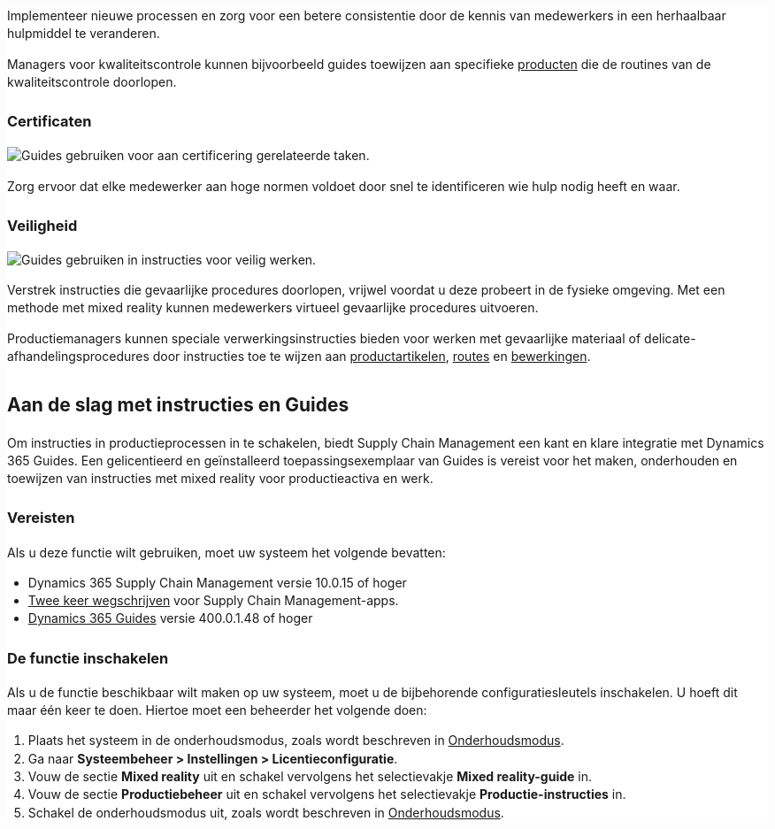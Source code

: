Implementeer nieuwe processen en zorg voor een betere consistentie door de kennis van medewerkers in een herhaalbaar hulpmiddel te veranderen.

Managers voor kwaliteitscontrole kunnen bijvoorbeeld guides toewijzen aan specifieke [producten](../../commerce/product.md) die de routines van de kwaliteitscontrole doorlopen.

### <a name="certifications"></a>Certificaten

![Guides gebruiken voor aan certificering gerelateerde taken.](media/instruction-guides-hero-certification.png "Guides gebruiken voor aan certificering gerelateerde taken")

Zorg ervoor dat elke medewerker aan hoge normen voldoet door snel te identificeren wie hulp nodig heeft en waar.

### <a name="safety"></a>Veiligheid

![Guides gebruiken in instructies voor veilig werken.](media/instruction-guides-hero-safety.png "Guides gebruiken in instructies voor veilig werken")

Verstrek instructies die gevaarlijke procedures doorlopen, vrijwel voordat u deze probeert in de fysieke omgeving. Met een methode met mixed reality kunnen medewerkers virtueel gevaarlijke procedures uitvoeren.

Productiemanagers kunnen speciale verwerkingsinstructies bieden voor werken met gevaarlijke materiaal of delicate-afhandelingsprocedures door instructies toe te wijzen aan [productartikelen](../../commerce/product.md), [routes](routes-operations.md) en [bewerkingen](routes-operations.md#operation-relations).

## <a name="get-started-with-instructions-and-guides"></a>Aan de slag met instructies en Guides

Om instructies in productieprocessen in te schakelen, biedt Supply Chain Management een kant en klare integratie met Dynamics 365 Guides. Een gelicentieerd en geïnstalleerd toepassingsexemplaar van Guides is vereist voor het maken, onderhouden en toewijzen van instructies met mixed reality voor productieactiva en werk.

### <a name="prerequisites"></a>Vereisten

Als u deze functie wilt gebruiken, moet uw systeem het volgende bevatten:

- Dynamics 365 Supply Chain Management versie 10.0.15 of hoger
- [Twee keer wegschrijven](../../fin-ops-core/dev-itpro/data-entities/dual-write/enable-dual-write.md) voor Supply Chain Management-apps.
- [Dynamics 365 Guides](/dynamics365/mixed-reality/guides/setup#step-2-create-a-common-data-service-environment-and-install-the-dynamics-365-guides-solution) versie 400.0.1.48 of hoger

### <a name="turn-on-the-feature"></a>De functie inschakelen

Als u de functie beschikbaar wilt maken op uw systeem, moet u de bijbehorende configuratiesleutels inschakelen. U hoeft dit maar één keer te doen. Hiertoe moet een beheerder het volgende doen:

1. Plaats het systeem in de onderhoudsmodus, zoals wordt beschreven in [Onderhoudsmodus](../../fin-ops-core/dev-itpro/sysadmin/maintenance-mode.md).
1. Ga naar **Systeembeheer \> Instellingen \> Licentieconfiguratie**.
1. Vouw de sectie **Mixed reality** uit en schakel vervolgens het selectievakje **Mixed reality-guide** in.
1. Vouw de sectie **Productiebeheer** uit en schakel vervolgens het selectievakje **Productie-instructies** in.
1. Schakel de onderhoudsmodus uit, zoals wordt beschreven in [Onderhoudsmodus](../../fin-ops-core/dev-itpro/sysadmin/maintenance-mode.md).
  